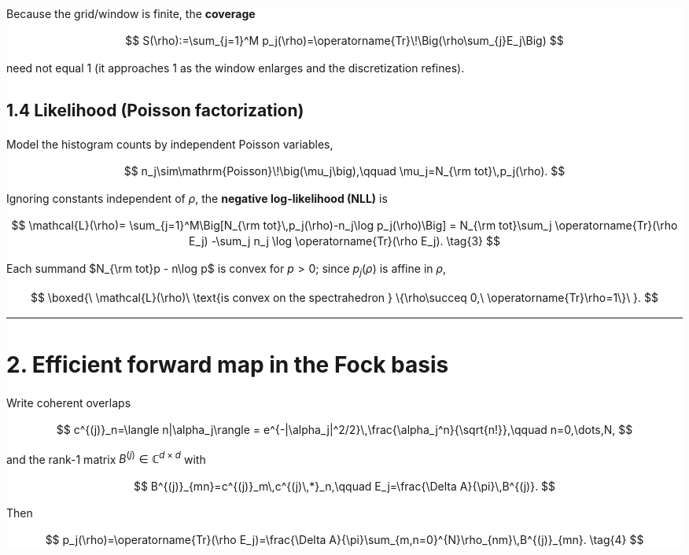 Because the grid/window is finite, the **coverage**

$$
S(\rho):=\sum_{j=1}^M p_j(\rho)=\operatorname{Tr}\!\Big(\rho\sum_{j}E_j\Big)
$$

need not equal 1 (it approaches 1 as the window enlarges and the discretization refines).

## 1.4 Likelihood (Poisson factorization)

Model the histogram counts by independent Poisson variables,

$$
n_j\sim\mathrm{Poisson}\!\big(\mu_j\big),\qquad \mu_j=N_{\rm tot}\,p_j(\rho).
$$

Ignoring constants independent of $\rho$, the **negative log-likelihood (NLL)** is

$$
\mathcal{L}(\rho)=
\sum_{j=1}^M\Big[N_{\rm tot}\,p_j(\rho)-n_j\log p_j(\rho)\Big]
= N_{\rm tot}\sum_j \operatorname{Tr}(\rho E_j)
-\sum_j n_j \log \operatorname{Tr}(\rho E_j).
\tag{3}
$$

Each summand $N_{\rm tot}p - n\log p$ is convex for $p>0$; since $p_j(\rho)$ is affine in $\rho$,

$$
\boxed{\ \mathcal{L}(\rho)\ \text{is convex on the spectrahedron } \{\rho\succeq 0,\ \operatorname{Tr}\rho=1\}\ }.
$$

---

# 2. Efficient forward map in the Fock basis

Write coherent overlaps

$$
c^{(j)}_n=\langle n|\alpha_j\rangle
= e^{-|\alpha_j|^2/2}\,\frac{\alpha_j^n}{\sqrt{n!}},\qquad n=0,\dots,N,
$$

and the rank-1 matrix $B^{(j)}\in\mathbb{C}^{d\times d}$ with

$$
B^{(j)}_{mn}=c^{(j)}_m\,c^{(j)\,*}_n,\qquad
E_j=\frac{\Delta A}{\pi}\,B^{(j)}.
$$

Then

$$
p_j(\rho)=\operatorname{Tr}(\rho E_j)=\frac{\Delta A}{\pi}\sum_{m,n=0}^{N}\rho_{nm}\,B^{(j)}_{mn}.
\tag{4}
$$
